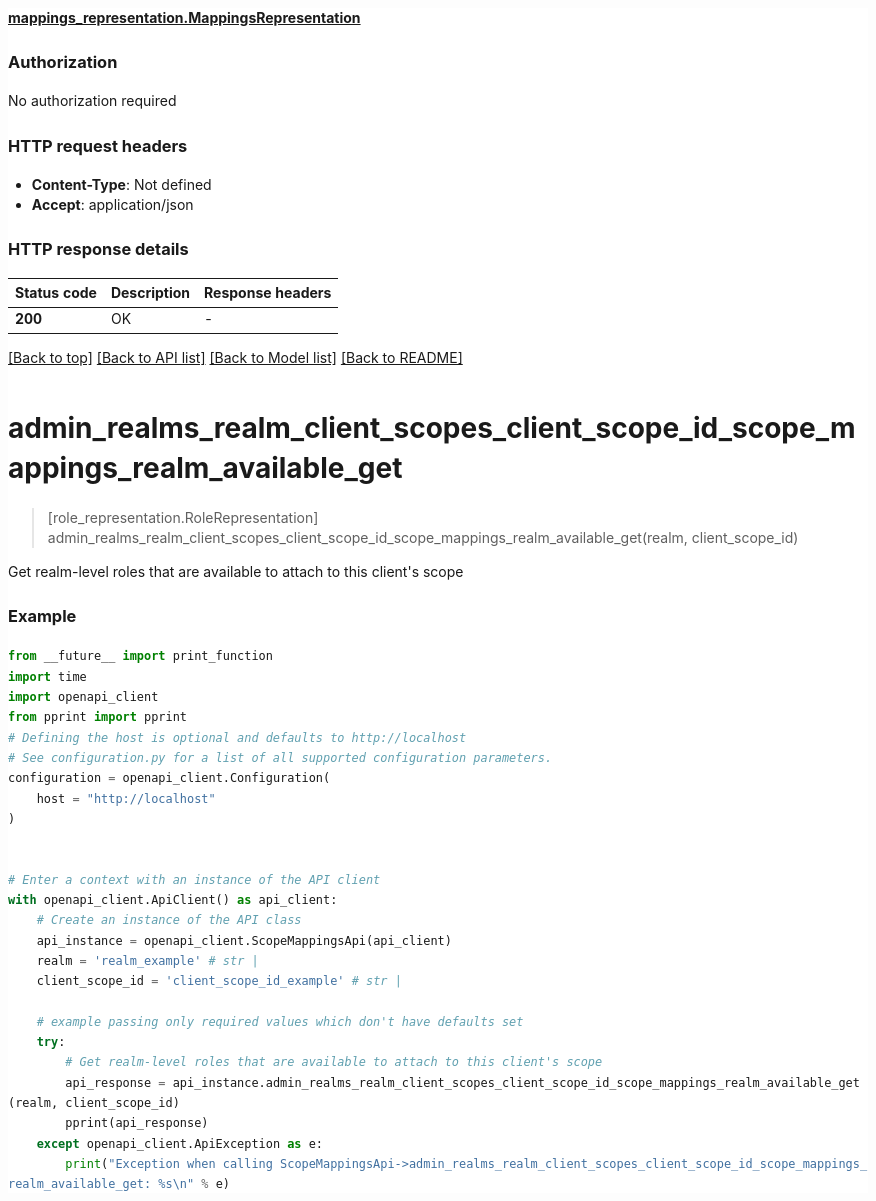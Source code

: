 [**mappings_representation.MappingsRepresentation**](MappingsRepresentation.md)

### Authorization

No authorization required

### HTTP request headers

 - **Content-Type**: Not defined
 - **Accept**: application/json

### HTTP response details
| Status code | Description | Response headers |
|-------------|-------------|------------------|
**200** | OK |  -  |

[[Back to top]](#) [[Back to API list]](../README.md#documentation-for-api-endpoints) [[Back to Model list]](../README.md#documentation-for-models) [[Back to README]](../README.md)

# **admin_realms_realm_client_scopes_client_scope_id_scope_mappings_realm_available_get**
> [role_representation.RoleRepresentation] admin_realms_realm_client_scopes_client_scope_id_scope_mappings_realm_available_get(realm, client_scope_id)

Get realm-level roles that are available to attach to this client's scope

### Example

```python
from __future__ import print_function
import time
import openapi_client
from pprint import pprint
# Defining the host is optional and defaults to http://localhost
# See configuration.py for a list of all supported configuration parameters.
configuration = openapi_client.Configuration(
    host = "http://localhost"
)


# Enter a context with an instance of the API client
with openapi_client.ApiClient() as api_client:
    # Create an instance of the API class
    api_instance = openapi_client.ScopeMappingsApi(api_client)
    realm = 'realm_example' # str | 
    client_scope_id = 'client_scope_id_example' # str | 
    
    # example passing only required values which don't have defaults set
    try:
        # Get realm-level roles that are available to attach to this client's scope
        api_response = api_instance.admin_realms_realm_client_scopes_client_scope_id_scope_mappings_realm_available_get(realm, client_scope_id)
        pprint(api_response)
    except openapi_client.ApiException as e:
        print("Exception when calling ScopeMappingsApi->admin_realms_realm_client_scopes_client_scope_id_scope_mappings_realm_available_get: %s\n" % e)
```
